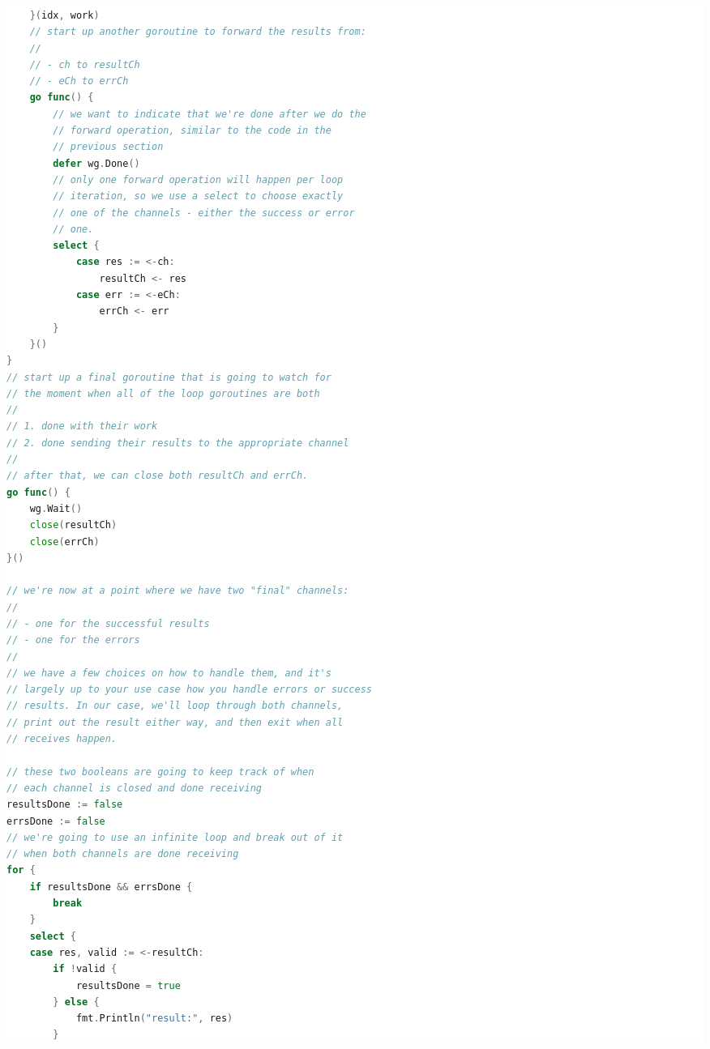 ```go
    }(idx, work)
    // start up another goroutine to forward the results from:
    //
    // - ch to resultCh
    // - eCh to errCh
    go func() {
        // we want to indicate that we're done after we do the
        // forward operation, similar to the code in the
        // previous section
        defer wg.Done()
        // only one forward operation will happen per loop
        // iteration, so we use a select to choose exactly
        // one of the channels - either the success or error
        // one.
        select {
            case res := <-ch:
                resultCh <- res
            case err := <-eCh:
                errCh <- err
        }
    }()
}
// start up a final goroutine that is going to watch for
// the moment when all of the loop goroutines are both
//
// 1. done with their work
// 2. done sending their results to the appropriate channel
//
// after that, we can close both resultCh and errCh.
go func() {
    wg.Wait()
    close(resultCh)
    close(errCh)
}()

// we're now at a point where we have two "final" channels:
//
// - one for the successful results
// - one for the errors
//
// we have a few choices on how to handle them, and it's
// largely up to your use case how you handle errors or success
// results. In our case, we'll loop through both channels,
// print out the result either way, and then exit when all
// receives happen.

// these two booleans are going to keep track of when 
// each channel is closed and done receiving
resultsDone := false
errsDone := false
// we're going to use an infinite loop and break out of it
// when both channels are done receiving
for {
    if resultsDone && errsDone {
        break
    }
    select {
    case res, valid := <-resultCh:
        if !valid {
            resultsDone = true
        } else {
            fmt.Println("result:", res)
        }
```